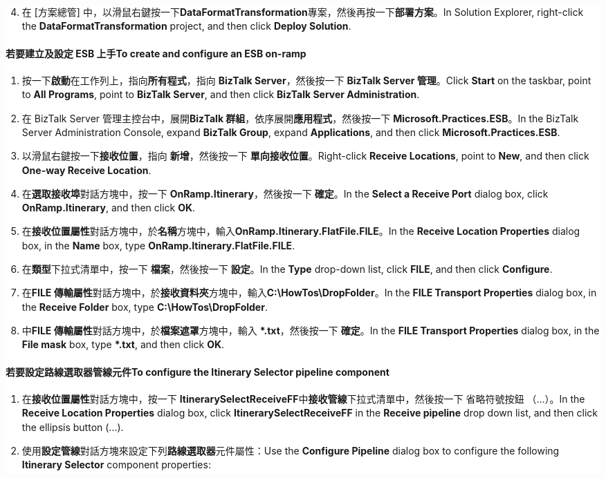 4.  <span data-ttu-id="3ec5b-170">在 [方案總管] 中，以滑鼠右鍵按一下**DataFormatTransformation**專案，然後再按一下**部署方案**。</span><span class="sxs-lookup"><span data-stu-id="3ec5b-170">In Solution Explorer, right-click the **DataFormatTransformation** project, and then click **Deploy Solution**.</span></span>  
  
#### <a name="to-create-and-configure-an-esb-on-ramp"></a><span data-ttu-id="3ec5b-171">若要建立及設定 ESB 上手</span><span class="sxs-lookup"><span data-stu-id="3ec5b-171">To create and configure an ESB on-ramp</span></span>  
  
1.  <span data-ttu-id="3ec5b-172">按一下**啟動**在工作列上，指向**所有程式**，指向  **BizTalk Server**，然後按一下  **BizTalk Server 管理**。</span><span class="sxs-lookup"><span data-stu-id="3ec5b-172">Click **Start** on the taskbar, point to **All Programs**, point to **BizTalk Server**, and then click **BizTalk Server Administration**.</span></span>  
  
2.  <span data-ttu-id="3ec5b-173">在 BizTalk Server 管理主控台中，展開**BizTalk 群組**，依序展開**應用程式**，然後按一下  **Microsoft.Practices.ESB**。</span><span class="sxs-lookup"><span data-stu-id="3ec5b-173">In the BizTalk Server Administration Console, expand **BizTalk Group**, expand **Applications**, and then click **Microsoft.Practices.ESB**.</span></span>  
  
3.  <span data-ttu-id="3ec5b-174">以滑鼠右鍵按一下**接收位置**，指向 **新增**，然後按一下 **單向接收位置**。</span><span class="sxs-lookup"><span data-stu-id="3ec5b-174">Right-click **Receive Locations**, point to **New**, and then click **One-way Receive Location**.</span></span>  
  
4.  <span data-ttu-id="3ec5b-175">在**選取接收埠**對話方塊中，按一下  **OnRamp.Itinerary**，然後按一下 **確定**。</span><span class="sxs-lookup"><span data-stu-id="3ec5b-175">In the **Select a Receive Port** dialog box, click **OnRamp.Itinerary**, and then click **OK**.</span></span>  
  
5.  <span data-ttu-id="3ec5b-176">在**接收位置屬性**對話方塊中，於**名稱**方塊中，輸入**OnRamp.Itinerary.FlatFile.FILE**。</span><span class="sxs-lookup"><span data-stu-id="3ec5b-176">In the **Receive Location Properties** dialog box, in the **Name** box, type **OnRamp.Itinerary.FlatFile.FILE**.</span></span>  
  
6.  <span data-ttu-id="3ec5b-177">在**類型**下拉式清單中，按一下 **檔案**，然後按一下 **設定**。</span><span class="sxs-lookup"><span data-stu-id="3ec5b-177">In the **Type** drop-down list, click **FILE**, and then click **Configure**.</span></span>  
  
7.  <span data-ttu-id="3ec5b-178">在**FILE 傳輸屬性**對話方塊中，於**接收資料夾**方塊中，輸入**C:\HowTos\DropFolder**。</span><span class="sxs-lookup"><span data-stu-id="3ec5b-178">In the **FILE Transport Properties** dialog box, in the **Receive Folder** box, type **C:\HowTos\DropFolder**.</span></span>  
  
8.  <span data-ttu-id="3ec5b-179">中**FILE 傳輸屬性**對話方塊中，於**檔案遮罩**方塊中，輸入 **\*.txt**，然後按一下 **確定**。</span><span class="sxs-lookup"><span data-stu-id="3ec5b-179">In the **FILE Transport Properties** dialog box, in the **File mask** box, type **\*.txt**, and then click **OK**.</span></span>  
  
#### <a name="to-configure-the-itinerary-selector-pipeline-component"></a><span data-ttu-id="3ec5b-180">若要設定路線選取器管線元件</span><span class="sxs-lookup"><span data-stu-id="3ec5b-180">To configure the Itinerary Selector pipeline component</span></span>  
  
1.  <span data-ttu-id="3ec5b-181">在**接收位置屬性**對話方塊中，按一下  **ItinerarySelectReceiveFF**中**接收管線**下拉式清單中，然後按一下 省略符號按鈕 （...）。</span><span class="sxs-lookup"><span data-stu-id="3ec5b-181">In the **Receive Location Properties** dialog box, click **ItinerarySelectReceiveFF** in the **Receive pipeline** drop down list, and then click the ellipsis button (...).</span></span>  
  
2.  <span data-ttu-id="3ec5b-182">使用**設定管線**對話方塊來設定下列**路線選取器**元件屬性：</span><span class="sxs-lookup"><span data-stu-id="3ec5b-182">Use the **Configure Pipeline** dialog box to configure the following **Itinerary Selector** component properties:</span></span>  
  